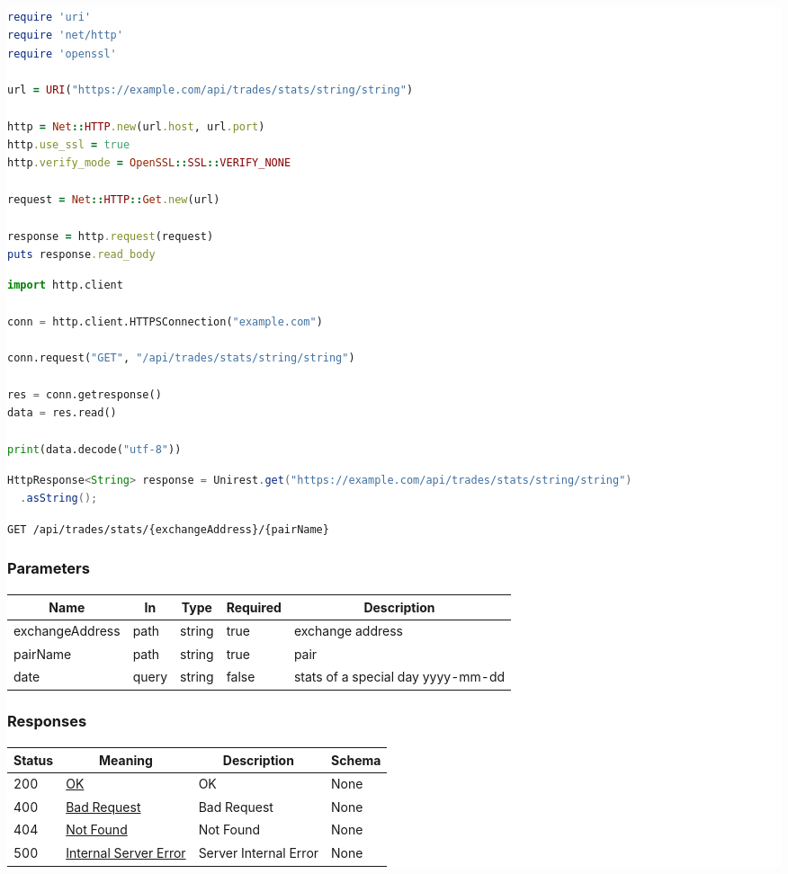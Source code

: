 ```ruby
require 'uri'
require 'net/http'
require 'openssl'

url = URI("https://example.com/api/trades/stats/string/string")

http = Net::HTTP.new(url.host, url.port)
http.use_ssl = true
http.verify_mode = OpenSSL::SSL::VERIFY_NONE

request = Net::HTTP::Get.new(url)

response = http.request(request)
puts response.read_body
```

```python
import http.client

conn = http.client.HTTPSConnection("example.com")

conn.request("GET", "/api/trades/stats/string/string")

res = conn.getresponse()
data = res.read()

print(data.decode("utf-8"))
```

```java
HttpResponse<String> response = Unirest.get("https://example.com/api/trades/stats/string/string")
  .asString();
```

`GET /api/trades/stats/{exchangeAddress}/{pairName}`

<h3 id="get-trade-stats-parameters">Parameters</h3>

|Name|In|Type|Required|Description|
|---|---|---|---|---|
|exchangeAddress|path|string|true|exchange address|
|pairName|path|string|true|pair|
|date|query|string|false|stats of a special day yyyy-mm-dd|

<h3 id="get-trade-stats-responses">Responses</h3>

|Status|Meaning|Description|Schema|
|---|---|---|---|
|200|[OK](https://tools.ietf.org/html/rfc7231#section-6.3.1)|OK|None|
|400|[Bad Request](https://tools.ietf.org/html/rfc7231#section-6.5.1)|Bad Request|None|
|404|[Not Found](https://tools.ietf.org/html/rfc7231#section-6.5.4)|Not Found|None|
|500|[Internal Server Error](https://tools.ietf.org/html/rfc7231#section-6.6.1)|Server Internal Error|None|
